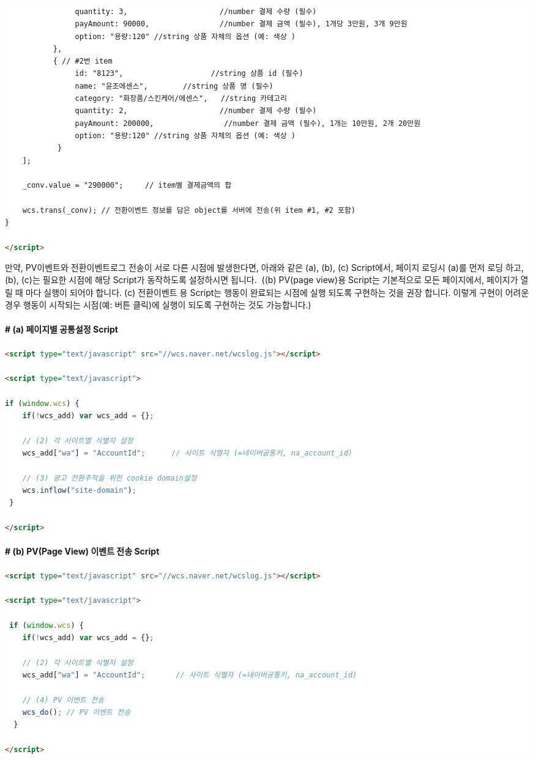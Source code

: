 ```html
                quantity: 3,                     //number 결제 수량 (필수)
                payAmount: 90000,                //number 결제 금액 (필수), 1개당 3만원, 3개 9만원
                option: "용량:120" //string 상품 자체의 옵션 (예: 색상 )
           },              
           { // #2번 item
                id: "8123",                    //string 상품 id (필수)
                name: "윤조에센스",        //string 상품 명 (필수)
                category: "화장품/스킨케어/에센스",   //string 카테고리
                quantity: 2,                     //number 결제 수량 (필수)
                payAmount: 200000,                //number 결제 금액 (필수), 1개는 10만원, 2개 20만원
                option: "용량:120" //string 상품 자체의 옵션 (예: 색상 )
            }
    ];  
 
    _conv.value = "290000";     // item별 결제금액의 합
 
    wcs.trans(_conv); // 전환이벤트 정보를 담은 object를 서버에 전송(위 item #1, #2 포함)
}

</script>
```

만약, PV이벤트와 전환이벤트로그 전송이 서로 다른 시점에 발생한다면, 아래와 같은 (a), (b), (c) Script에서, 페이지 로딩시 (a)를 먼저 로딩 하고, (b), (c)는 필요한 시점에 해당 Script가 동작하도록 설정하시면 됩니다. 
((b) PV(page view)용 Script는 기본적으로 모든 페이지에서, 페이지가 열릴 때 마다 실행이 되어야 합니다. (c) 전환이벤트 용 Script는 행동이 완료되는 시점에 실행 되도록 구현하는 것을 권장 합니다. 이렇게 구현이 어려운 경우 행동이 시작되는 시점(예: 버튼 클릭)에 실행이 되도록 구현하는 것도 가능합니다.)

#### # (a) 페이지별 공통설정 Script
```html
<script type="text/javascript" src="//wcs.naver.net/wcslog.js"></script>
 
<script type="text/javascript">
 
if (window.wcs) {
    if(!wcs_add) var wcs_add = {};
    
    // (2) 각 사이트별 식별자 설정
    wcs_add["wa"] = "AccountId";      // 사이트 식별자 (=네이버공통키, na_account_id)
  
    // (3) 광고 전환추적을 위한 cookie domain설정
    wcs.inflow("site-domain");
 }
 
</script>
```


#### # (b) PV(Page View) 이벤트 전송 Script
```html
<script type="text/javascript" src="//wcs.naver.net/wcslog.js"></script>

<script type="text/javascript">
 
 if (window.wcs) {
    if(!wcs_add) var wcs_add = {};
     
    // (2) 각 사이트별 식별자 설정 
    wcs_add["wa"] = "AccountId";       // 사이트 식별자 (=네이버공통키, na_account_id)
 
    // (4) PV 이벤트 전송
    wcs_do(); // PV 이벤트 전송
  }
 
</script>
```